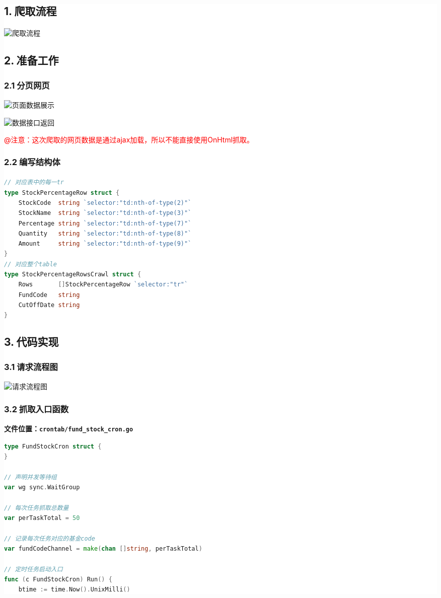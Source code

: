 ## 1. 爬取流程

![爬取流程](https://go.liuqh.icu/img/20210907115003.png)



## 2. 准备工作

### 2.1 分页网页

![页面数据展示](https://go.liuqh.icu/img/20210907115245.png)



![数据接口返回](https://go.liuqh.icu/img/20210907115624.png)

<font color=red>@注意：这次爬取的网页数据是通过ajax加载，所以不能直接使用OnHtml抓取。</font>

### 2.2 编写结构体

```go
// 对应表中的每一tr
type StockPercentageRow struct {
	StockCode  string `selector:"td:nth-of-type(2)"`
	StockName  string `selector:"td:nth-of-type(3)"`
	Percentage string `selector:"td:nth-of-type(7)"`
	Quantity   string `selector:"td:nth-of-type(8)"`
	Amount     string `selector:"td:nth-of-type(9)"`
}
// 对应整个table
type StockPercentageRowsCrawl struct {
	Rows       []StockPercentageRow `selector:"tr"`
	FundCode   string
	CutOffDate string
}
```

## 3. 代码实现

### 3.1 请求流程图

![请求流程图](https://go.liuqh.icu/img/20210907161728.png)



### 3.2 抓取入口函数

**文件位置：`crontab/fund_stock_cron.go`**

```go
type FundStockCron struct {
}

// 声明并发等待组
var wg sync.WaitGroup

// 每次任务抓取总数量
var perTaskTotal = 50

// 记录每次任务对应的基金code
var fundCodeChannel = make(chan []string, perTaskTotal)

// 定时任务启动入口
func (c FundStockCron) Run() {
	btime := time.Now().UnixMilli()
```